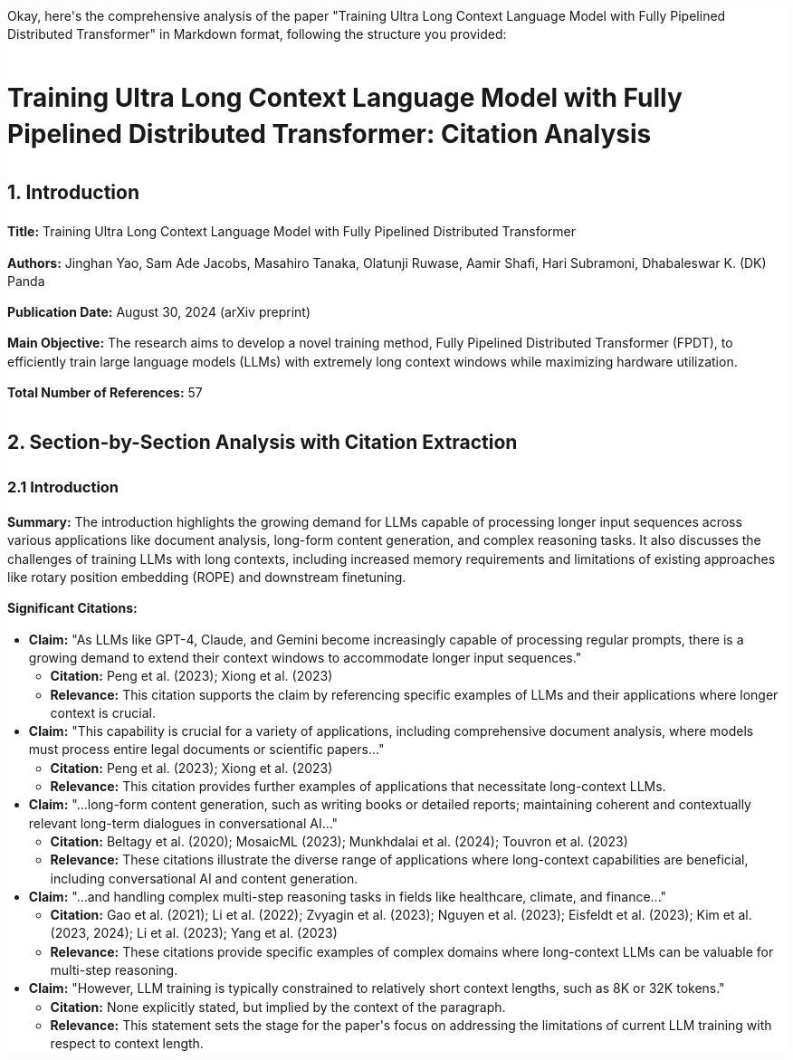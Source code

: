Okay, here's the comprehensive analysis of the paper "Training Ultra Long Context Language Model with Fully Pipelined Distributed Transformer" in Markdown format, following the structure you provided:


# Training Ultra Long Context Language Model with Fully Pipelined Distributed Transformer: Citation Analysis

## 1. Introduction

**Title:** Training Ultra Long Context Language Model with Fully Pipelined Distributed Transformer

**Authors:** Jinghan Yao, Sam Ade Jacobs, Masahiro Tanaka, Olatunji Ruwase, Aamir Shafi, Hari Subramoni, Dhabaleswar K. (DK) Panda

**Publication Date:** August 30, 2024 (arXiv preprint)

**Main Objective:** The research aims to develop a novel training method, Fully Pipelined Distributed Transformer (FPDT), to efficiently train large language models (LLMs) with extremely long context windows while maximizing hardware utilization.

**Total Number of References:** 57


## 2. Section-by-Section Analysis with Citation Extraction

### 2.1 Introduction

**Summary:** The introduction highlights the growing demand for LLMs capable of processing longer input sequences across various applications like document analysis, long-form content generation, and complex reasoning tasks. It also discusses the challenges of training LLMs with long contexts, including increased memory requirements and limitations of existing approaches like rotary position embedding (ROPE) and downstream finetuning.

**Significant Citations:**

* **Claim:** "As LLMs like GPT-4, Claude, and Gemini become increasingly capable of processing regular prompts, there is a growing demand to extend their context windows to accommodate longer input sequences."
    * **Citation:**  Peng et al. (2023); Xiong et al. (2023)
    * **Relevance:** This citation supports the claim by referencing specific examples of LLMs and their applications where longer context is crucial.
* **Claim:** "This capability is crucial for a variety of applications, including comprehensive document analysis, where models must process entire legal documents or scientific papers..."
    * **Citation:** Peng et al. (2023); Xiong et al. (2023)
    * **Relevance:** This citation provides further examples of applications that necessitate long-context LLMs.
* **Claim:** "...long-form content generation, such as writing books or detailed reports; maintaining coherent and contextually relevant long-term dialogues in conversational AI..."
    * **Citation:** Beltagy et al. (2020); MosaicML (2023); Munkhdalai et al. (2024); Touvron et al. (2023)
    * **Relevance:** These citations illustrate the diverse range of applications where long-context capabilities are beneficial, including conversational AI and content generation.
* **Claim:** "...and handling complex multi-step reasoning tasks in fields like healthcare, climate, and finance..."
    * **Citation:** Gao et al. (2021); Li et al. (2022); Zvyagin et al. (2023); Nguyen et al. (2023); Eisfeldt et al. (2023); Kim et al. (2023, 2024); Li et al. (2023); Yang et al. (2023)
    * **Relevance:** These citations provide specific examples of complex domains where long-context LLMs can be valuable for multi-step reasoning.
* **Claim:** "However, LLM training is typically constrained to relatively short context lengths, such as 8K or 32K tokens."
    * **Citation:**  None explicitly stated, but implied by the context of the paragraph.
    * **Relevance:** This statement sets the stage for the paper's focus on addressing the limitations of current LLM training with respect to context length.
